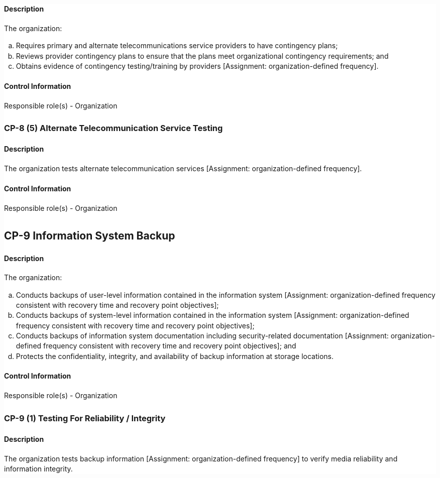 #### Description

The organization:
<ol type="a">
<li>Requires primary and alternate telecommunications service providers to have contingency plans;</li>
<li>Reviews provider contingency plans to ensure that the plans meet organizational contingency requirements; and</li>
<li>Obtains evidence of contingency testing/training by providers [Assignment: organization-defined frequency].</li>
</ol>

#### Control Information

Responsible role(s) - Organization

### CP-8 (5) Alternate Telecommunication Service Testing

#### Description

The organization tests alternate telecommunication services [Assignment: organization-defined frequency].

#### Control Information

Responsible role(s) - Organization

## CP-9 Information System Backup

#### Description

The organization:
<ol type="a">
<li>Conducts backups of user-level information contained in the information system [Assignment: organization-defined frequency consistent with recovery time and recovery point objectives];</li>
<li>Conducts backups of system-level information contained in the information system [Assignment: organization-defined frequency consistent with recovery time and recovery point objectives];</li>
<li>Conducts backups of information system documentation including security-related documentation [Assignment: organization-defined frequency consistent with recovery time and recovery point objectives]; and</li>
<li>Protects the confidentiality, integrity, and availability of backup information at storage locations.</li>
</ol>

#### Control Information

Responsible role(s) - Organization

### CP-9 (1) Testing For Reliability / Integrity

#### Description

The organization tests backup information [Assignment: organization-defined frequency] to verify media reliability and information integrity.
